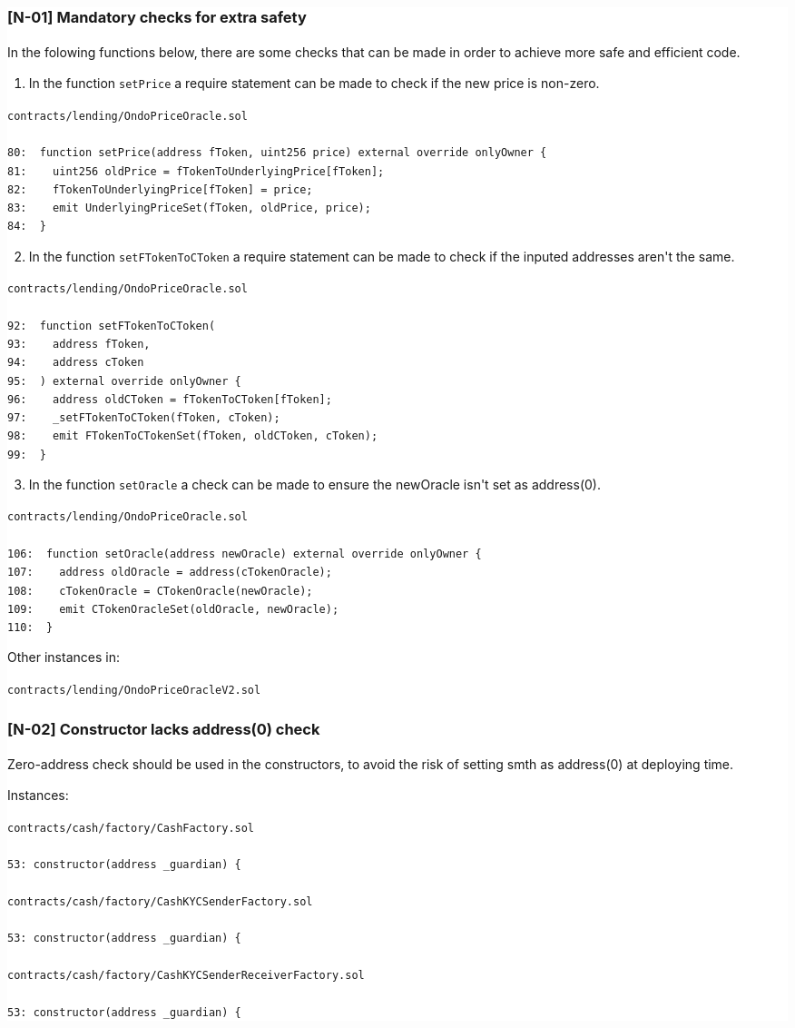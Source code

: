 ### [N-01] Mandatory checks for extra safety
In the folowing functions below, there are some checks that can be made in order to achieve more safe and efficient code.

1. In the function `setPrice` a require statement can be made to check if the new price is non-zero.

```solidity
contracts/lending/OndoPriceOracle.sol

80:  function setPrice(address fToken, uint256 price) external override onlyOwner {
81:    uint256 oldPrice = fTokenToUnderlyingPrice[fToken];
82:    fTokenToUnderlyingPrice[fToken] = price;
83:    emit UnderlyingPriceSet(fToken, oldPrice, price);
84:  }
```

2. In the function `setFTokenToCToken` a require statement can be made to check if the inputed addresses aren't the same.

```solidity
contracts/lending/OndoPriceOracle.sol

92:  function setFTokenToCToken(
93:    address fToken,
94:    address cToken
95:  ) external override onlyOwner {
96:    address oldCToken = fTokenToCToken[fToken];
97:    _setFTokenToCToken(fToken, cToken);
98:    emit FTokenToCTokenSet(fToken, oldCToken, cToken);
99:  }
```

3.  In the function `setOracle` a check can be made to ensure the newOracle isn't set as address(0).

```solidity
contracts/lending/OndoPriceOracle.sol

106:  function setOracle(address newOracle) external override onlyOwner {
107:    address oldOracle = address(cTokenOracle);
108:    cTokenOracle = CTokenOracle(newOracle);
109:    emit CTokenOracleSet(oldOracle, newOracle);
110:  }
```
Other instances in:
```solidity
contracts/lending/OndoPriceOracleV2.sol
```

### [N-02] Constructor lacks address(0) check
Zero-address check should be used in the constructors, to avoid the risk of setting smth as address(0) at deploying time.

Instances:
```solidity
contracts/cash/factory/CashFactory.sol

53: constructor(address _guardian) {

contracts/cash/factory/CashKYCSenderFactory.sol

53: constructor(address _guardian) {

contracts/cash/factory/CashKYCSenderReceiverFactory.sol

53: constructor(address _guardian) {

```